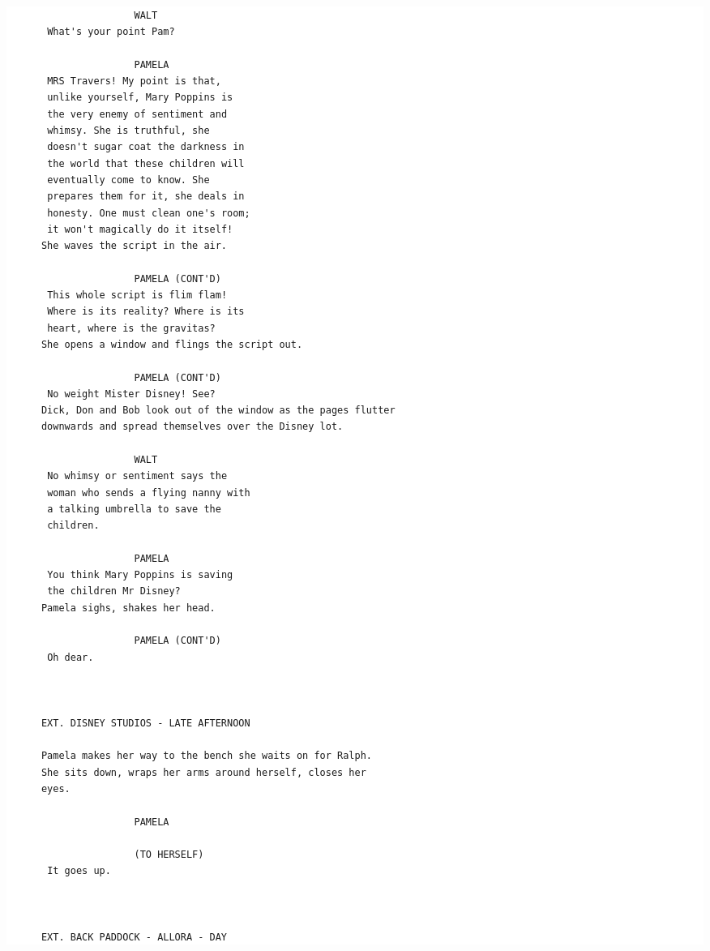                           WALT
           What's your point Pam?

                          PAMELA
           MRS Travers! My point is that,
           unlike yourself, Mary Poppins is
           the very enemy of sentiment and
           whimsy. She is truthful, she
           doesn't sugar coat the darkness in
           the world that these children will
           eventually come to know. She
           prepares them for it, she deals in
           honesty. One must clean one's room;
           it won't magically do it itself!
          She waves the script in the air.

                          PAMELA (CONT'D)
           This whole script is flim flam!
           Where is its reality? Where is its
           heart, where is the gravitas?
          She opens a window and flings the script out.

                          PAMELA (CONT'D)
           No weight Mister Disney! See?
          Dick, Don and Bob look out of the window as the pages flutter
          downwards and spread themselves over the Disney lot.

                          WALT
           No whimsy or sentiment says the
           woman who sends a flying nanny with
           a talking umbrella to save the
           children.

                          PAMELA
           You think Mary Poppins is saving
           the children Mr Disney?
          Pamela sighs, shakes her head.

                          PAMELA (CONT'D)
           Oh dear.

                         

          EXT. DISNEY STUDIOS - LATE AFTERNOON

          Pamela makes her way to the bench she waits on for Ralph.
          She sits down, wraps her arms around herself, closes her
          eyes.

                          PAMELA

                          (TO HERSELF)
           It goes up.

                         

          EXT. BACK PADDOCK - ALLORA - DAY
